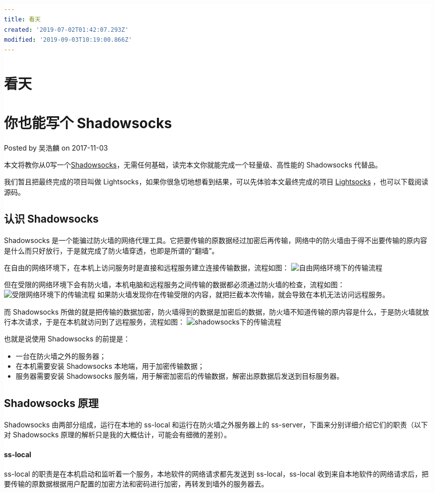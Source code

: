 ```yaml
---
title: 看天
created: '2019-07-02T01:42:07.293Z'
modified: '2019-09-03T10:19:00.866Z'
---
```


# 看天

# 你也能写个 Shadowsocks

Posted by 吴浩麟 on 2017\-11\-03

本文将教你从0写一个[Shadowsocks](https://github.com/shadowsocks/shadowsocks-go)，无需任何基础，读完本文你就能完成一个轻量级、高性能的 Shadowsocks 代替品。

我们暂且把最终完成的项目叫做 Lightsocks，如果你很急切地想看到结果，可以先体验本文最终完成的项目 [Lightsocks](https://github.com/gwuhaolin/lightsocks) ，也可以下载阅读源码。

## [](#认识-Shadowsocks "认识 Shadowsocks")认识 Shadowsocks[](#认识-Shadowsocks)

Shadowsocks 是一个能骗过防火墙的网络代理工具。它把要传输的原数据经过加密后再传输，网络中的防火墙由于得不出要传输的原内容是什么而只好放行，于是就完成了防火墙穿透，也即是所谓的“翻墙”。

在自由的网络环境下，在本机上访问服务时是直接和远程服务建立连接传输数据，流程如图：
![自由网络环境下的传输流程](https://user-images.githubusercontent.com/5773264/32371367-8c231024-c05e-11e7-87a8-f977577a6b89.png)

但在受限的网络环境下会有防火墙，本机电脑和远程服务之间传输的数据都必须通过防火墙的检查，流程如图：
![受限网络环境下的传输流程](https://user-images.githubusercontent.com/5773264/32371437-d8cb8852-c05e-11e7-9872-a6708bbe65ba.png)
如果防火墙发现你在传输受限的内容，就把拦截本次传输，就会导致在本机无法访问远程服务。

而 Shadowsocks 所做的就是把传输的数据加密，防火墙得到的数据是加密后的数据，防火墙不知道传输的原内容是什么，于是防火墙就放行本次请求，于是在本机就访问到了远程服务，流程如图：
![shadowsocks下的传输流程](https://user-images.githubusercontent.com/5773264/32371932-cdc55044-c060-11e7-9b0e-c1a7fec2b428.png)

也就是说使用 Shadowsocks 的前提是：

*   一台在防火墙之外的服务器；
*   在本机需要安装 Shadowsocks 本地端，用于加密传输数据；
*   服务器需要安装 Shadowsocks 服务端，用于解密加密后的传输数据，解密出原数据后发送到目标服务器。

## [](#Shadowsocks-原理 "Shadowsocks 原理")Shadowsocks 原理[](#Shadowsocks-原理)

Shadowsocks 由两部分组成，运行在本地的 ss\-local 和运行在防火墙之外服务器上的 ss\-server，下面来分别详细介绍它们的职责（以下对 Shadowsocks 原理的解析只是我的大概估计，可能会有细微的差别）。

#### [](#ss-local "ss-local")ss\-local[](#ss-local)

ss\-local 的职责是在本机启动和监听着一个服务，本地软件的网络请求都先发送到 ss\-local，ss\-local 收到来自本地软件的网络请求后，把要传输的原数据根据用户配置的加密方法和密码进行加密，再转发到墙外的服务器去。
